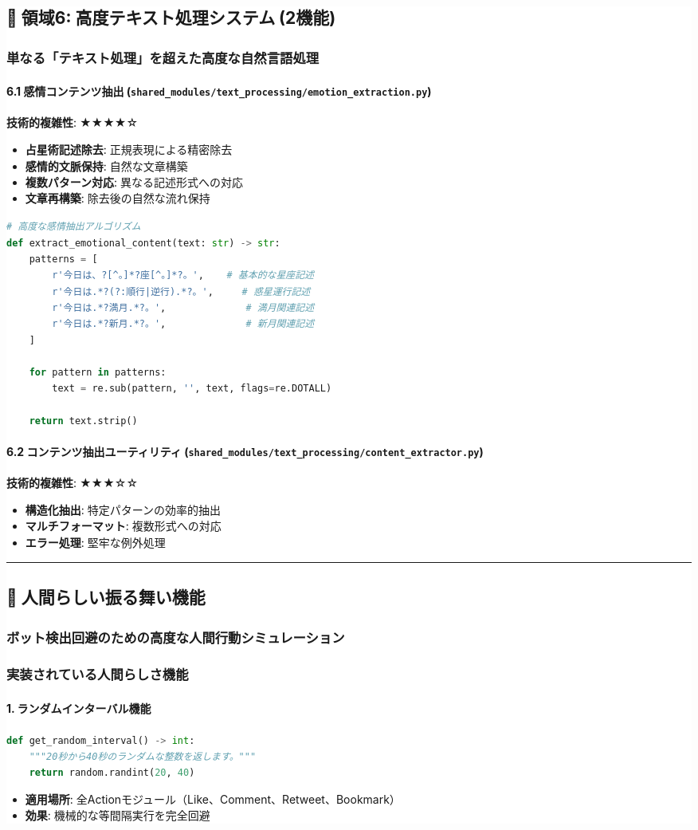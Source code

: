 
## 🧠 **領域6: 高度テキスト処理システム** (2機能)
### 単なる「テキスト処理」を超えた高度な自然言語処理

#### 6.1 **感情コンテンツ抽出** (`shared_modules/text_processing/emotion_extraction.py`)
**技術的複雑性**: ★★★★☆
- **占星術記述除去**: 正規表現による精密除去
- **感情的文脈保持**: 自然な文章構築
- **複数パターン対応**: 異なる記述形式への対応
- **文章再構築**: 除去後の自然な流れ保持

```python
# 高度な感情抽出アルゴリズム
def extract_emotional_content(text: str) -> str:
    patterns = [
        r'今日は、?[^。]*?座[^。]*?。',    # 基本的な星座記述
        r'今日は.*?(?:順行|逆行).*?。',     # 惑星運行記述
        r'今日は.*?満月.*?。',              # 満月関連記述
        r'今日は.*?新月.*?。',              # 新月関連記述
    ]
    
    for pattern in patterns:
        text = re.sub(pattern, '', text, flags=re.DOTALL)
    
    return text.strip()
```

#### 6.2 **コンテンツ抽出ユーティリティ** (`shared_modules/text_processing/content_extractor.py`)
**技術的複雑性**: ★★★☆☆
- **構造化抽出**: 特定パターンの効率的抽出
- **マルチフォーマット**: 複数形式への対応
- **エラー処理**: 堅牢な例外処理

---

## 🤖 **人間らしい振る舞い機能**
### ボット検出回避のための高度な人間行動シミュレーション

### 実装されている人間らしさ機能

#### 1. **ランダムインターバル機能**
```python
def get_random_interval() -> int:
    """20秒から40秒のランダムな整数を返します。"""
    return random.randint(20, 40)
```
- **適用場所**: 全Actionモジュール（Like、Comment、Retweet、Bookmark）
- **効果**: 機械的な等間隔実行を完全回避
